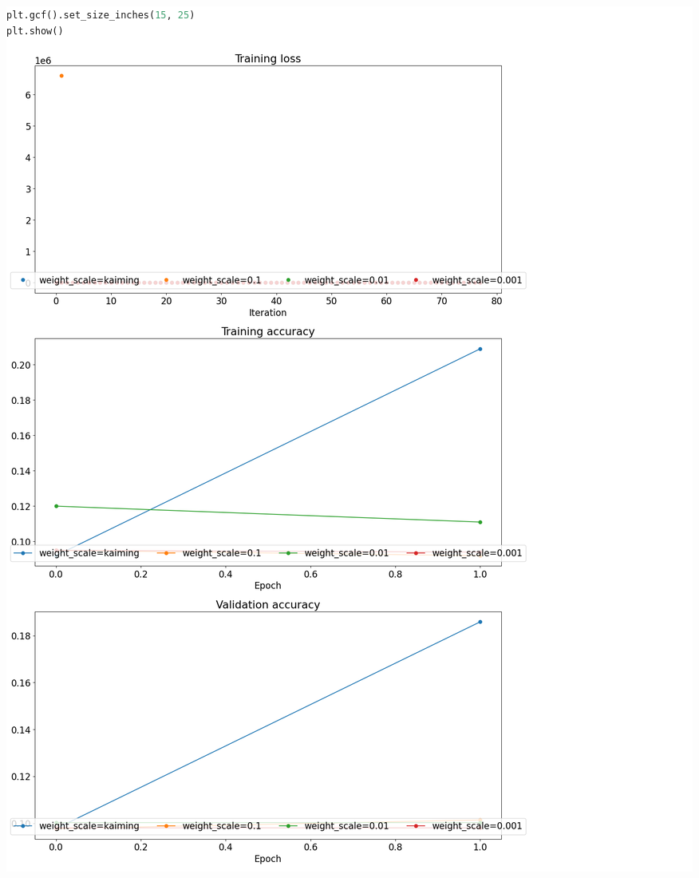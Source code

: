 ```python
plt.gcf().set_size_inches(15, 25)
plt.show()
```


    
![png](convolutional_networks_files/convolutional_networks_60_0.png)
    